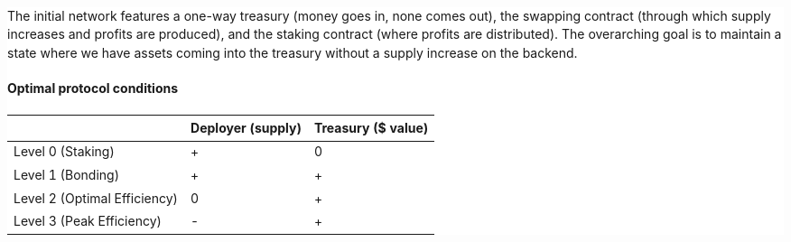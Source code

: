 The initial network features a one-way treasury (money goes in, none comes out), the swapping contract (through which supply increases and profits are produced), and the staking contract (where profits are distributed). The overarching goal is to maintain a state where we have assets coming into the treasury without a supply increase on the backend.

#### **Optimal protocol conditions** <a href="#_m2y9myfhnj5h" id="_m2y9myfhnj5h"></a>

|                              | Deployer (supply) | Treasury ($ value) |
| ---------------------------- | ----------------- | ------------------ |
| Level 0 (Staking)            | +                 | 0                  |
| Level 1 (Bonding)            | +                 | +                  |
| Level 2 (Optimal Efficiency) | 0                 | +                  |
| Level 3 (Peak Efficiency)    | -                 | +                  |



### &#x20;<a href="#_8p3ex7rj3rpy" id="_8p3ex7rj3rpy"></a>
